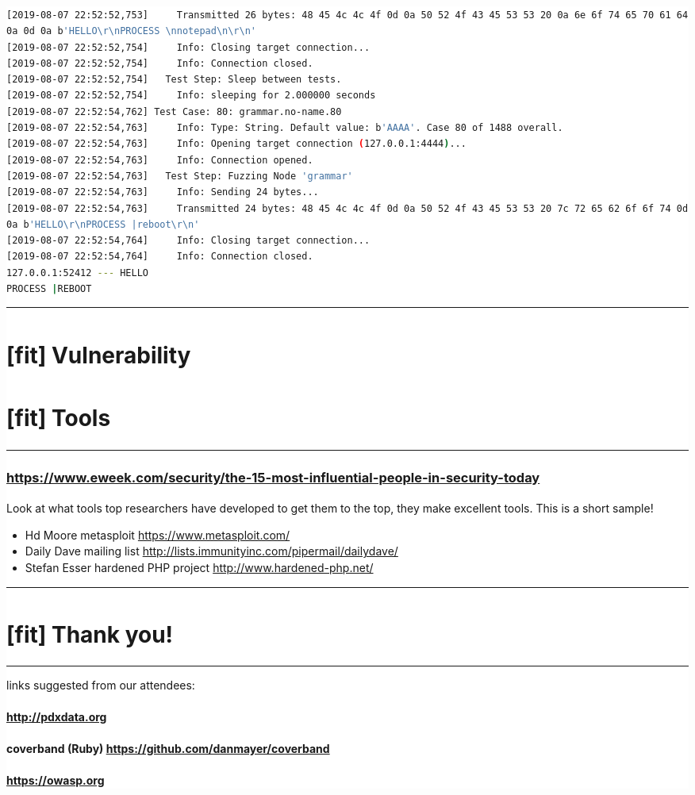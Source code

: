 ```bash
[2019-08-07 22:52:52,753]     Transmitted 26 bytes: 48 45 4c 4c 4f 0d 0a 50 52 4f 43 45 53 53 20 0a 6e 6f 74 65 70 61 64 0a 0d 0a b'HELLO\r\nPROCESS \nnotepad\n\r\n'
[2019-08-07 22:52:52,754]     Info: Closing target connection...
[2019-08-07 22:52:52,754]     Info: Connection closed.
[2019-08-07 22:52:52,754]   Test Step: Sleep between tests.
[2019-08-07 22:52:52,754]     Info: sleeping for 2.000000 seconds
[2019-08-07 22:52:54,762] Test Case: 80: grammar.no-name.80
[2019-08-07 22:52:54,763]     Info: Type: String. Default value: b'AAAA'. Case 80 of 1488 overall.
[2019-08-07 22:52:54,763]     Info: Opening target connection (127.0.0.1:4444)...
[2019-08-07 22:52:54,763]     Info: Connection opened.
[2019-08-07 22:52:54,763]   Test Step: Fuzzing Node 'grammar'
[2019-08-07 22:52:54,763]     Info: Sending 24 bytes...
[2019-08-07 22:52:54,763]     Transmitted 24 bytes: 48 45 4c 4c 4f 0d 0a 50 52 4f 43 45 53 53 20 7c 72 65 62 6f 6f 74 0d 0a b'HELLO\r\nPROCESS |reboot\r\n'
[2019-08-07 22:52:54,764]     Info: Closing target connection...
[2019-08-07 22:52:54,764]     Info: Connection closed.
127.0.0.1:52412 --- HELLO
PROCESS |REBOOT 
```

---

# [fit] Vulnerability
# [fit] Tools

---


### https://www.eweek.com/security/the-15-most-influential-people-in-security-today

Look at what tools top researchers have developed to get them to the top, they make excellent tools.  This is a short sample!

- Hd Moore metasploit  https://www.metasploit.com/
- Daily Dave mailing list http://lists.immunityinc.com/pipermail/dailydave/
- Stefan Esser hardened PHP project http://www.hardened-php.net/


---

# [fit] Thank you!

---

links suggested from our attendees:

#### http://pdxdata.org
#### coverband (Ruby) https://github.com/danmayer/coverband
#### https://owasp.org
